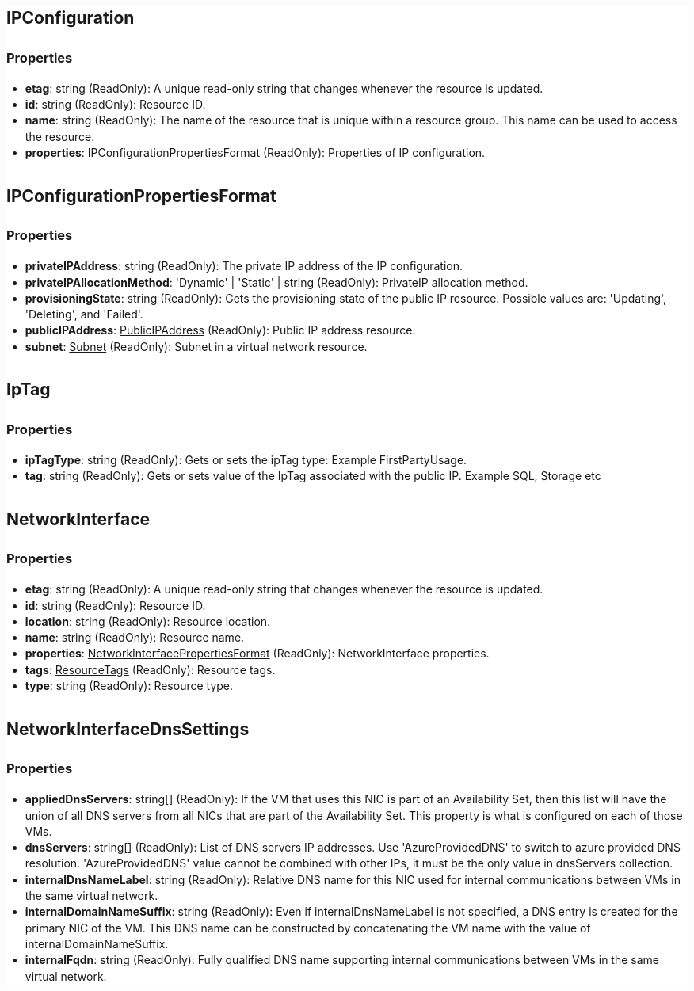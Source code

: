 ## IPConfiguration
### Properties
* **etag**: string (ReadOnly): A unique read-only string that changes whenever the resource is updated.
* **id**: string (ReadOnly): Resource ID.
* **name**: string (ReadOnly): The name of the resource that is unique within a resource group. This name can be used to access the resource.
* **properties**: [IPConfigurationPropertiesFormat](#ipconfigurationpropertiesformat) (ReadOnly): Properties of IP configuration.

## IPConfigurationPropertiesFormat
### Properties
* **privateIPAddress**: string (ReadOnly): The private IP address of the IP configuration.
* **privateIPAllocationMethod**: 'Dynamic' | 'Static' | string (ReadOnly): PrivateIP allocation method.
* **provisioningState**: string (ReadOnly): Gets the provisioning state of the public IP resource. Possible values are: 'Updating', 'Deleting', and 'Failed'.
* **publicIPAddress**: [PublicIPAddress](#publicipaddress) (ReadOnly): Public IP address resource.
* **subnet**: [Subnet](#subnet) (ReadOnly): Subnet in a virtual network resource.

## IpTag
### Properties
* **ipTagType**: string (ReadOnly): Gets or sets the ipTag type: Example FirstPartyUsage.
* **tag**: string (ReadOnly): Gets or sets value of the IpTag associated with the public IP. Example SQL, Storage etc

## NetworkInterface
### Properties
* **etag**: string (ReadOnly): A unique read-only string that changes whenever the resource is updated.
* **id**: string (ReadOnly): Resource ID.
* **location**: string (ReadOnly): Resource location.
* **name**: string (ReadOnly): Resource name.
* **properties**: [NetworkInterfacePropertiesFormat](#networkinterfacepropertiesformat) (ReadOnly): NetworkInterface properties.
* **tags**: [ResourceTags](#resourcetags) (ReadOnly): Resource tags.
* **type**: string (ReadOnly): Resource type.

## NetworkInterfaceDnsSettings
### Properties
* **appliedDnsServers**: string[] (ReadOnly): If the VM that uses this NIC is part of an Availability Set, then this list will have the union of all DNS servers from all NICs that are part of the Availability Set. This property is what is configured on each of those VMs.
* **dnsServers**: string[] (ReadOnly): List of DNS servers IP addresses. Use 'AzureProvidedDNS' to switch to azure provided DNS resolution. 'AzureProvidedDNS' value cannot be combined with other IPs, it must be the only value in dnsServers collection.
* **internalDnsNameLabel**: string (ReadOnly): Relative DNS name for this NIC used for internal communications between VMs in the same virtual network.
* **internalDomainNameSuffix**: string (ReadOnly): Even if internalDnsNameLabel is not specified, a DNS entry is created for the primary NIC of the VM. This DNS name can be constructed by concatenating the VM name with the value of internalDomainNameSuffix.
* **internalFqdn**: string (ReadOnly): Fully qualified DNS name supporting internal communications between VMs in the same virtual network.
